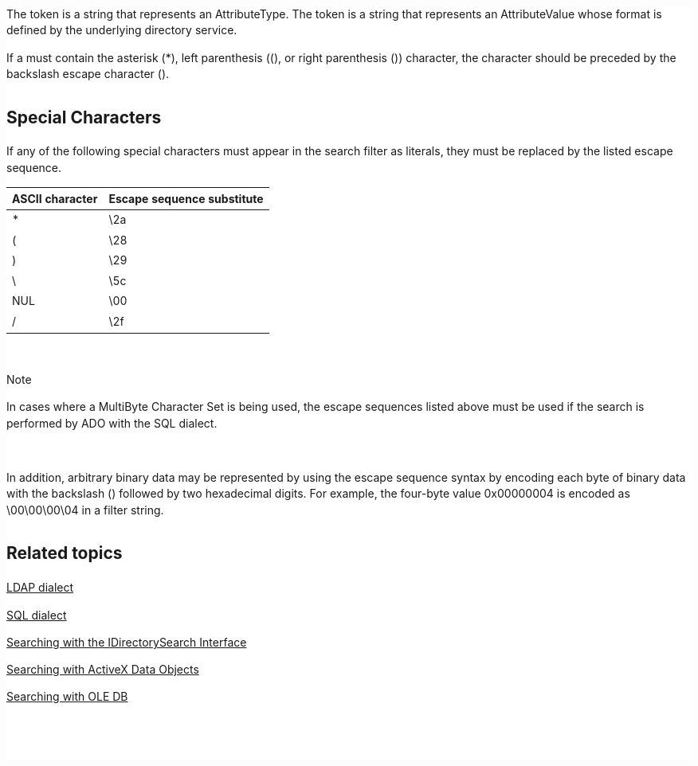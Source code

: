 

The token <attr> is a string that represents an AttributeType. The token <value> is a string that represents an AttributeValue whose format is defined by the underlying directory service.

If a <value> must contain the asterisk (\*), left parenthesis ((), or right parenthesis ()) character, the character should be preceded by the backslash escape character (\).

## Special Characters

If any of the following special characters must appear in the search filter as literals, they must be replaced by the listed escape sequence.



| ASCII character | Escape sequence substitute |
|-----------------|----------------------------|
| \*              | \\2a                       |
| (               | \\28                       |
| )               | \\29                       |
| \\              | \\5c                       |
| NUL             | \\00                       |
| /               | \\2f                       |



 

> [!Note]  
> In cases where a MultiByte Character Set is being used, the escape sequences listed above must be used if the search is performed by ADO with the SQL dialect.

 

In addition, arbitrary binary data may be represented by using the escape sequence syntax by encoding each byte of binary data with the backslash (\) followed by two hexadecimal digits. For example, the four-byte value 0x00000004 is encoded as \\00\\00\\00\\04 in a filter string.

## Related topics

<dl> <dt>

[LDAP dialect](ldap-dialect.md)
</dt> <dt>

[SQL dialect](sql-dialect.md)
</dt> <dt>

[Searching with the IDirectorySearch Interface](searching-with-idirectorysearch.md)
</dt> <dt>

[Searching with ActiveX Data Objects](searching-with-activex-data-objects-ado.md)
</dt> <dt>

[Searching with OLE DB](searching-with-ole-db.md)
</dt> </dl>

 

 




